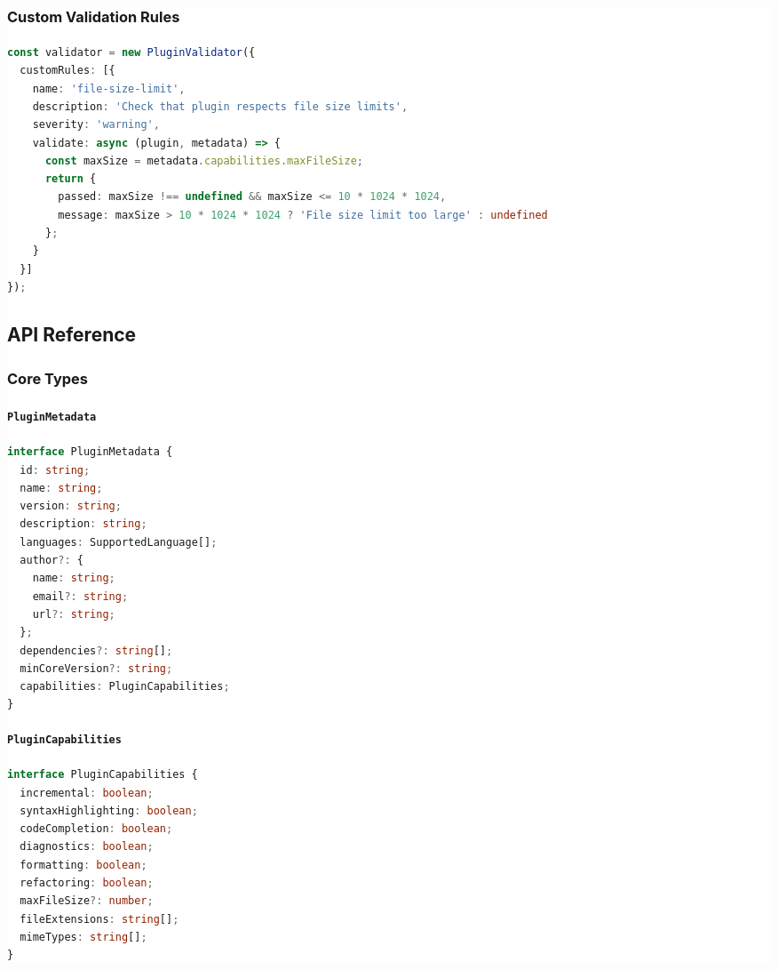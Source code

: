 ### Custom Validation Rules

```typescript
const validator = new PluginValidator({
  customRules: [{
    name: 'file-size-limit',
    description: 'Check that plugin respects file size limits',
    severity: 'warning',
    validate: async (plugin, metadata) => {
      const maxSize = metadata.capabilities.maxFileSize;
      return {
        passed: maxSize !== undefined && maxSize <= 10 * 1024 * 1024,
        message: maxSize > 10 * 1024 * 1024 ? 'File size limit too large' : undefined
      };
    }
  }]
});
```

## API Reference

### Core Types

#### `PluginMetadata`
```typescript
interface PluginMetadata {
  id: string;
  name: string;
  version: string;
  description: string;
  languages: SupportedLanguage[];
  author?: {
    name: string;
    email?: string;
    url?: string;
  };
  dependencies?: string[];
  minCoreVersion?: string;
  capabilities: PluginCapabilities;
}
```

#### `PluginCapabilities`
```typescript
interface PluginCapabilities {
  incremental: boolean;
  syntaxHighlighting: boolean;
  codeCompletion: boolean;
  diagnostics: boolean;
  formatting: boolean;
  refactoring: boolean;
  maxFileSize?: number;
  fileExtensions: string[];
  mimeTypes: string[];
}
```
